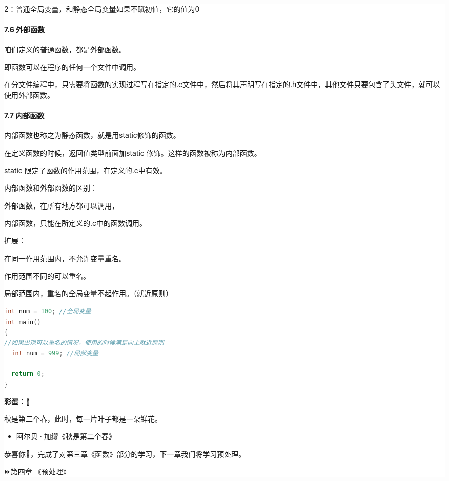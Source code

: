 2：普通全局变量，和静态全局变量如果不赋初值，它的值为0



#### 7.6 外部函数

咱们定义的普通函数，都是外部函数。

即函数可以在程序的任何一个文件中调用。

在分文件编程中，只需要将函数的实现过程写在指定的.c文件中，然后将其声明写在指定的.h文件中，其他文件只要包含了头文件，就可以使用外部函数。



#### 7.7 内部函数

内部函数也称之为静态函数，就是用static修饰的函数。

在定义函数的时候，返回值类型前面加static 修饰。这样的函数被称为内部函数。

static 限定了函数的作用范围，在定义的.c中有效。



内部函数和外部函数的区别：

外部函数，在所有地方都可以调用，

内部函数，只能在所定义的.c中的函数调用。



扩展：

在同一作用范围内，不允许变量重名。

作用范围不同的可以重名。

局部范围内，重名的全局变量不起作用。（就近原则）

```C
int num = 100; //全局变量
int main()
{
//如果出现可以重名的情况，使用的时候满足向上就近原则
  int num = 999; //局部变量

  return 0;
}
```



**彩蛋：**🎁

秋是第二个春，此时，每一片叶子都是一朵鲜花。 

- 阿尔贝 · 加缪《秋是第二个春》

恭喜你🎉，完成了对第三章《函数》部分的学习，下一章我们将学习预处理。

⏩第四章 《预处理》